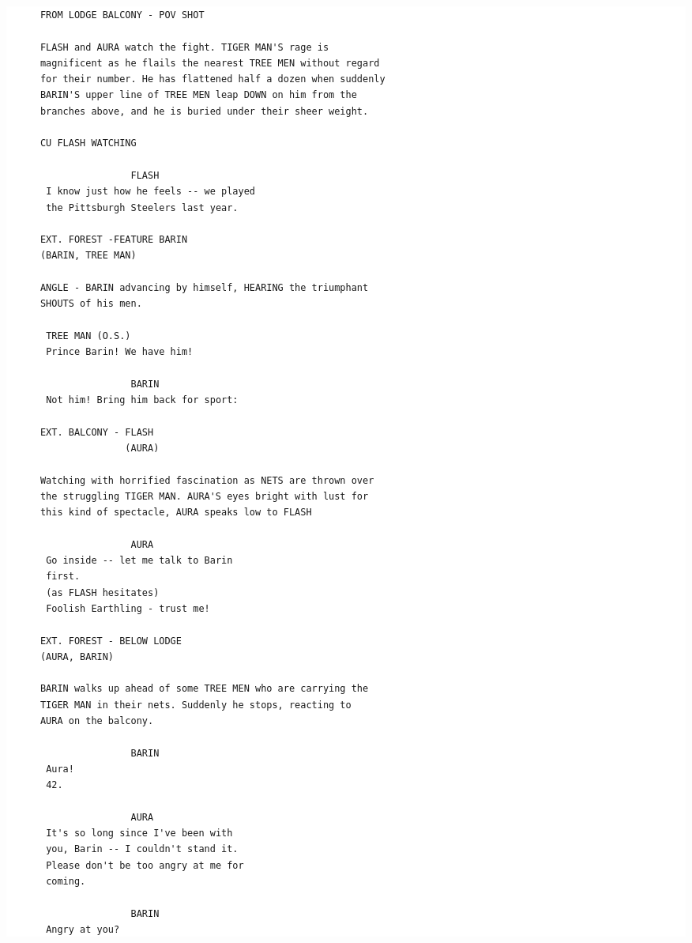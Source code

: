           FROM LODGE BALCONY - POV SHOT
                         
          FLASH and AURA watch the fight. TIGER MAN'S rage is
          magnificent as he flails the nearest TREE MEN without regard
          for their number. He has flattened half a dozen when suddenly
          BARIN'S upper line of TREE MEN leap DOWN on him from the
          branches above, and he is buried under their sheer weight.
                         
          CU FLASH WATCHING
                         
                          FLASH
           I know just how he feels -- we played
           the Pittsburgh Steelers last year.
                         
          EXT. FOREST -FEATURE BARIN
          (BARIN, TREE MAN)
                         
          ANGLE - BARIN advancing by himself, HEARING the triumphant
          SHOUTS of his men.
                         
           TREE MAN (O.S.)
           Prince Barin! We have him!
                         
                          BARIN
           Not him! Bring him back for sport:
                         
          EXT. BALCONY - FLASH
                         (AURA)
                         
          Watching with horrified fascination as NETS are thrown over
          the struggling TIGER MAN. AURA'S eyes bright with lust for
          this kind of spectacle, AURA speaks low to FLASH
                         
                          AURA
           Go inside -- let me talk to Barin
           first.
           (as FLASH hesitates)
           Foolish Earthling - trust me!
                         
          EXT. FOREST - BELOW LODGE
          (AURA, BARIN)
                         
          BARIN walks up ahead of some TREE MEN who are carrying the
          TIGER MAN in their nets. Suddenly he stops, reacting to
          AURA on the balcony.
                         
                          BARIN
           Aura!
           42.
                         
                          AURA
           It's so long since I've been with
           you, Barin -- I couldn't stand it.
           Please don't be too angry at me for
           coming.
                         
                          BARIN
           Angry at you?
                         
